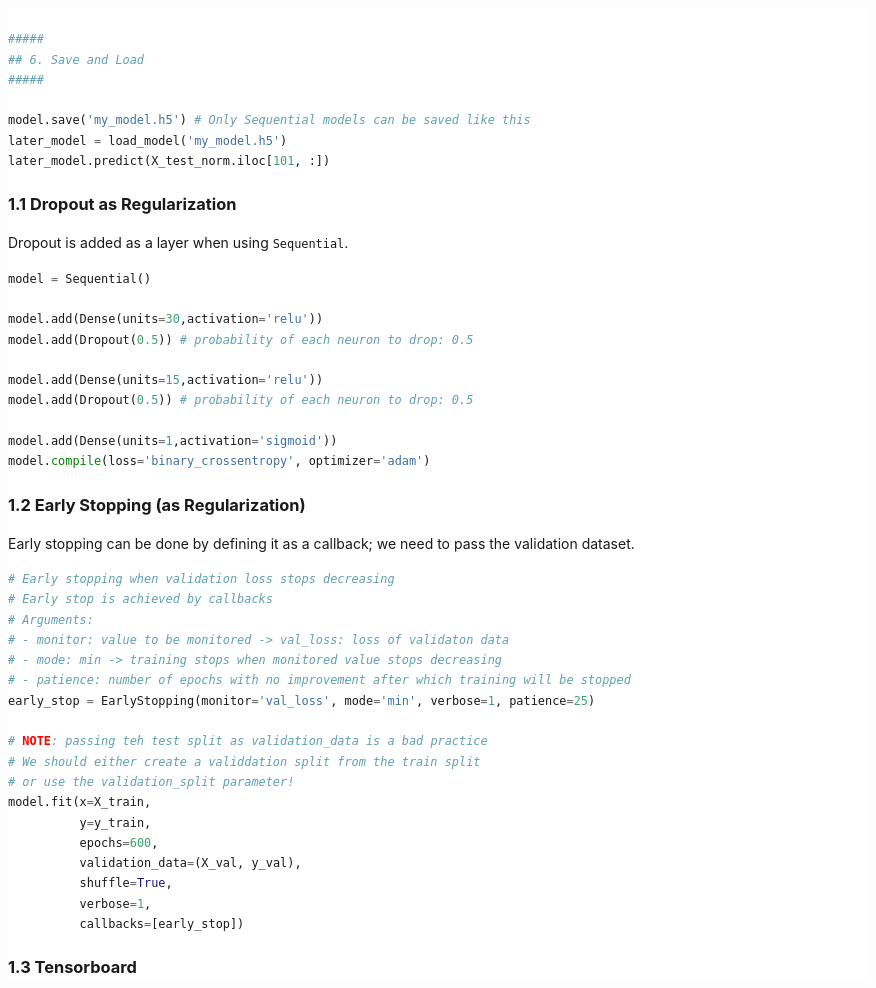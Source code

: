 ```python

#####
## 6. Save and Load
#####

model.save('my_model.h5') # Only Sequential models can be saved like this
later_model = load_model('my_model.h5')
later_model.predict(X_test_norm.iloc[101, :])
```

### 1.1 Dropout as Regularization

Dropout is added as a layer when using `Sequential`.

```python
model = Sequential()

model.add(Dense(units=30,activation='relu'))
model.add(Dropout(0.5)) # probability of each neuron to drop: 0.5

model.add(Dense(units=15,activation='relu'))
model.add(Dropout(0.5)) # probability of each neuron to drop: 0.5

model.add(Dense(units=1,activation='sigmoid'))
model.compile(loss='binary_crossentropy', optimizer='adam')
```

### 1.2 Early Stopping (as Regularization)

Early stopping can be done by defining it as a callback; we need to pass the validation dataset.

```python
# Early stopping when validation loss stops decreasing
# Early stop is achieved by callbacks
# Arguments:
# - monitor: value to be monitored -> val_loss: loss of validaton data
# - mode: min -> training stops when monitored value stops decreasing
# - patience: number of epochs with no improvement after which training will be stopped
early_stop = EarlyStopping(monitor='val_loss', mode='min', verbose=1, patience=25)

# NOTE: passing teh test split as validation_data is a bad practice
# We should either create a validdation split from the train split
# or use the validation_split parameter!
model.fit(x=X_train, 
          y=y_train, 
          epochs=600,
          validation_data=(X_val, y_val),
          shuffle=True,
          verbose=1,
          callbacks=[early_stop])
```

### 1.3 Tensorboard
